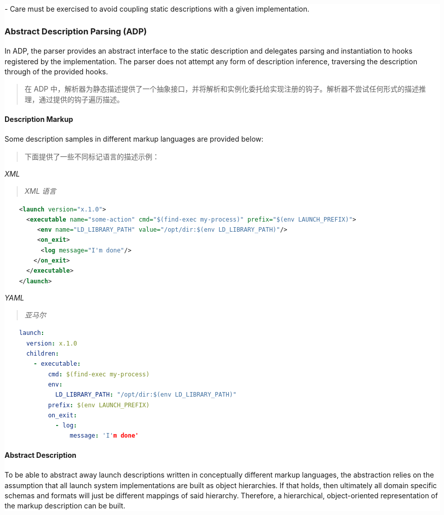 _-_ Care must be exercised to avoid coupling static descriptions with a given implementation.

### Abstract Description Parsing (ADP)

In ADP, the parser provides an abstract interface to the static description and delegates parsing and instantiation to hooks registered by the implementation. The parser does not attempt any form of description inference, traversing the description through of the provided hooks.

> 在 ADP 中，解析器为静态描述提供了一个抽象接口，并将解析和实例化委托给实现注册的钩子。解析器不尝试任何形式的描述推理，通过提供的钩子遍历描述。

#### Description Markup

Some description samples in different markup languages are provided below:

> 下面提供了一些不同标记语言的描述示例：

_XML_

> _XML 语言_

```xml
    <launch version="x.1.0">
      <executable name="some-action" cmd="$(find-exec my-process)" prefix="$(env LAUNCH_PREFIX)">
         <env name="LD_LIBRARY_PATH" value="/opt/dir:$(env LD_LIBRARY_PATH)"/>
         <on_exit>
          <log message="I'm done"/>
        </on_exit>
      </executable>
    </launch>
```

_YAML_

> _亚马尔_

```yaml
    launch:
      version: x.1.0
      children:
        - executable:
            cmd: $(find-exec my-process)
            env:
              LD_LIBRARY_PATH: "/opt/dir:$(env LD_LIBRARY_PATH)"
            prefix: $(env LAUNCH_PREFIX)
            on_exit:
              - log:
                  message: 'I'm done'
```

#### Abstract Description

To be able to abstract away launch descriptions written in conceptually different markup languages, the abstraction relies on the assumption that all launch system implementations are built as object hierarchies. If that holds, then ultimately all domain specific schemas and formats will just be different mappings of said hierarchy. Therefore, a hierarchical, object-oriented representation of the markup description can be built.
